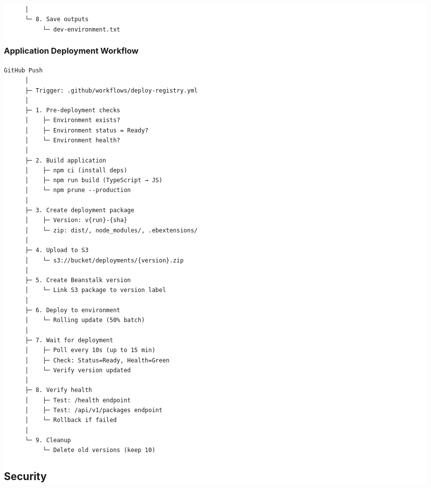 ```
      │
      └─ 8. Save outputs
           └─ dev-environment.txt
```

### Application Deployment Workflow

```
GitHub Push
      │
      ├─ Trigger: .github/workflows/deploy-registry.yml
      │
      ├─ 1. Pre-deployment checks
      │    ├─ Environment exists?
      │    ├─ Environment status = Ready?
      │    └─ Environment health?
      │
      ├─ 2. Build application
      │    ├─ npm ci (install deps)
      │    ├─ npm run build (TypeScript → JS)
      │    └─ npm prune --production
      │
      ├─ 3. Create deployment package
      │    ├─ Version: v{run}-{sha}
      │    └─ zip: dist/, node_modules/, .ebextensions/
      │
      ├─ 4. Upload to S3
      │    └─ s3://bucket/deployments/{version}.zip
      │
      ├─ 5. Create Beanstalk version
      │    └─ Link S3 package to version label
      │
      ├─ 6. Deploy to environment
      │    └─ Rolling update (50% batch)
      │
      ├─ 7. Wait for deployment
      │    ├─ Poll every 10s (up to 15 min)
      │    ├─ Check: Status=Ready, Health=Green
      │    └─ Verify version updated
      │
      ├─ 8. Verify health
      │    ├─ Test: /health endpoint
      │    ├─ Test: /api/v1/packages endpoint
      │    └─ Rollback if failed
      │
      └─ 9. Cleanup
           └─ Delete old versions (keep 10)
```

## Security

